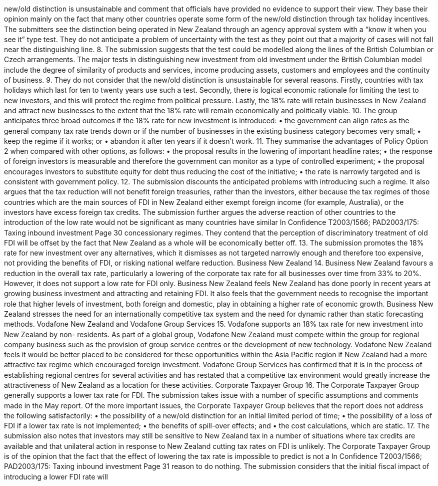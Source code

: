 new/old distinction is unsustainable and comment that officials have provided no evidence to support their view. They base their opinion mainly on the fact that many other countries operate some form of the new/old distinction through tax holiday incentives. The submitters see the distinction being operated in New Zealand through an agency approval system with a “know it when you see it” type test. They do not anticipate a problem of uncertainty with the test as they point out that a majority of cases will not fall near the distinguishing line. 8. The submission suggests that the test could be modelled along the lines of the British Columbian or Czech arrangements. The major tests in distinguishing new investment from old investment under the British Columbian model include the degree of similarity of products and services, income producing assets, customers and employees and the continuity of business. 9. They do not consider that the new/old distinction is unsustainable for several reasons. Firstly, countries with tax holidays which last for ten to twenty years use such a test. Secondly, there is logical economic rationale for limiting the test to new investors, and this will protect the regime from political pressure. Lastly, the 18% rate will retain businesses in New Zealand and attract new businesses to the extent that the 18% rate will remain economically and politically viable. 10. The group anticipates three broad outcomes if the 18% rate for new investment is introduced: • the government can align rates as the general company tax rate trends down or if the number of businesses in the existing business category becomes very small; • keep the regime if it works; or • abandon it after ten years if it doesn’t work. 11. They summarise the advantages of Policy Option 2 when compared with other options, as follows: • the proposal results in the lowering of important headline rates; • the response of foreign investors is measurable and therefore the government can monitor as a type of controlled experiment; • the proposal encourages investors to substitute equity for debt thus reducing the cost of the initiative; • the rate is narrowly targeted and is consistent with government policy. 12. The submission discounts the anticipated problems with introducing such a regime. It also argues that the tax reduction will not benefit foreign treasuries, rather than the investors, either because the tax regimes of those countries which are the main sources of FDI in New Zealand either exempt foreign income (for example, Australia), or the investors have excess foreign tax credits. The submission further argues the adverse reaction of other countries to the introduction of the low rate would not be significant as many countries have similar In Confidence T2003/1566; PAD2003/175: Taxing inbound investment Page 30 concessionary regimes. They contend that the perception of discriminatory treatment of old FDI will be offset by the fact that New Zealand as a whole will be economically better off. 13. The submission promotes the 18% rate for new investment over any alternatives, which it dismisses as not targeted narrowly enough and therefore too expensive, not providing the benefits of FDI, or risking national welfare reduction. Business New Zealand 14. Business New Zealand favours a reduction in the overall tax rate, particularly a lowering of the corporate tax rate for all businesses over time from 33% to 20%. However, it does not support a low rate for FDI only. Business New Zealand feels New Zealand has done poorly in recent years at growing business investment and attracting and retaining FDI. It also feels that the government needs to recognise the important role that higher levels of investment, both foreign and domestic, play in obtaining a higher rate of economic growth. Business New Zealand stresses the need for an internationally competitive tax system and the need for dynamic rather than static forecasting methods. Vodafone New Zealand and Vodafone Group Services 15. Vodafone supports an 18% tax rate for new investment into New Zealand by non- residents. As part of a global group, Vodafone New Zealand must compete within the group for regional company business such as the provision of group service centres or the development of new technology. Vodafone New Zealand feels it would be better placed to be considered for these opportunities within the Asia Pacific region if New Zealand had a more attractive tax regime which encouraged foreign investment. Vodafone Group Services has confirmed that it is in the process of establishing regional centres for several activities and has restated that a competitive tax environment would greatly increase the attractiveness of New Zealand as a location for these activities. Corporate Taxpayer Group 16. The Corporate Taxpayer Group generally supports a lower tax rate for FDI. The submission takes issue with a number of specific assumptions and comments made in the May report. Of the more important issues, the Corporate Taxpayer Group believes that the report does not address the following satisfactorily: • the possibility of a new/old distinction for an initial limited period of time; • the possibility of a loss of FDI if a lower tax rate is not implemented; • the benefits of spill-over effects; and • the cost calculations, which are static. 17. The submission also notes that investors may still be sensitive to New Zealand tax in a number of situations where tax credits are available and that unilateral action in response to New Zealand cutting tax rates on FDI is unlikely. The Corporate Taxpayer Group is of the opinion that the fact that the effect of lowering the tax rate is impossible to predict is not a In Confidence T2003/1566; PAD2003/175: Taxing inbound investment Page 31 reason to do nothing. The submission considers that the initial fiscal impact of introducing a lower FDI rate will